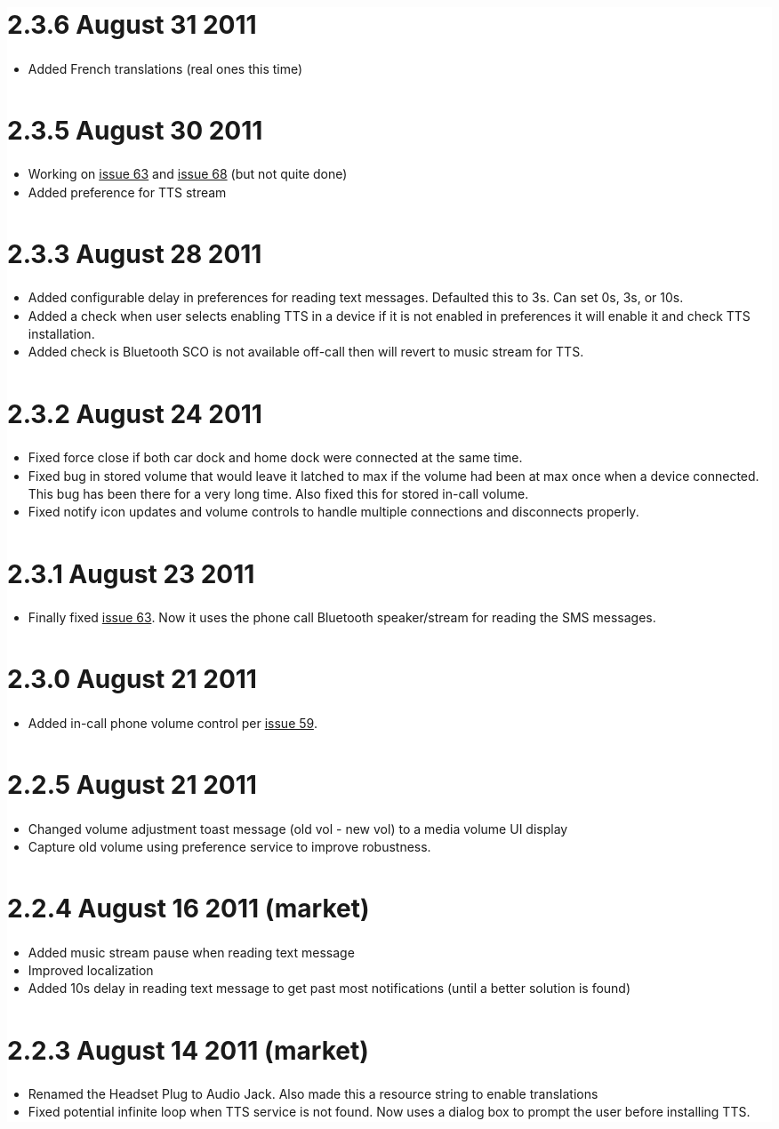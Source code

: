 # 2.3.6 August 31 2011 #
  * Added French translations (real ones this time)

# 2.3.5 August 30 2011 #
  * Working on [issue 63](https://code.google.com/p/a2dpvolume/issues/detail?id=63) and [issue 68](https://code.google.com/p/a2dpvolume/issues/detail?id=68) (but not quite done)
  * Added preference for TTS stream

# 2.3.3 August 28 2011 #
  * Added configurable delay in preferences for reading text messages.  Defaulted this to 3s.  Can set 0s, 3s, or 10s.
  * Added a check when user selects enabling TTS in a device if it is not enabled in preferences it will enable it and check TTS installation.
  * Added check is Bluetooth SCO is not available off-call then will revert to music stream for TTS.

# 2.3.2 August 24 2011 #
  * Fixed force close if both car dock and home dock were connected at the same time.
  * Fixed bug in stored volume that would leave it latched to max if the volume had been at max once when a device connected.  This bug has been there for a very long time.  Also fixed this for stored in-call volume.
  * Fixed notify icon updates and volume controls to handle multiple connections and disconnects properly.

# 2.3.1 August 23 2011 #
  * Finally fixed [issue 63](https://code.google.com/p/a2dpvolume/issues/detail?id=63).  Now it uses the phone call Bluetooth speaker/stream for reading the SMS messages.

# 2.3.0 August 21 2011 #
  * Added in-call phone volume control per [issue 59](https://code.google.com/p/a2dpvolume/issues/detail?id=59).

# 2.2.5 August 21 2011 #
  * Changed volume adjustment toast message (old vol - new vol) to a media volume UI display
  * Capture old volume using preference service to improve robustness.

# 2.2.4 August 16 2011 (market) #
  * Added music stream pause when reading text message
  * Improved localization
  * Added 10s delay in reading text message to get past most notifications (until a better solution is found)

# 2.2.3 August 14 2011 (market) #
  * Renamed the Headset Plug to Audio Jack.  Also made this a resource string to enable translations
  * Fixed potential infinite loop when TTS service is not found.  Now uses a dialog box to prompt the user before installing TTS.

